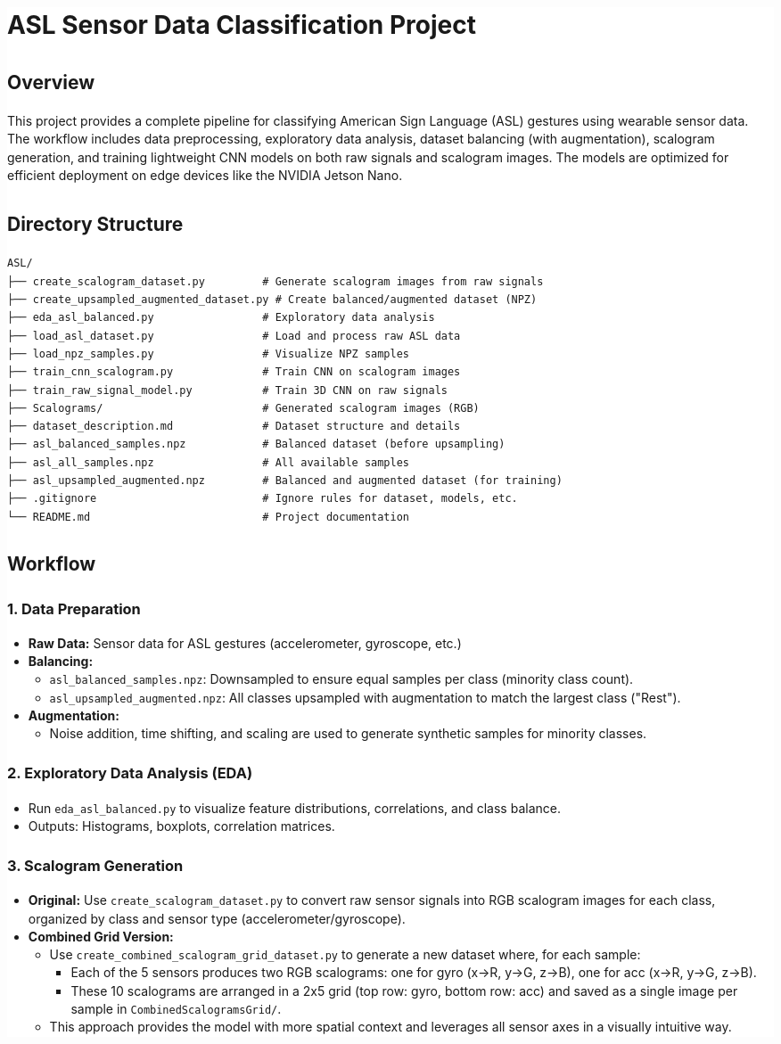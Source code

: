 # ASL Sensor Data Classification Project

## Overview
This project provides a complete pipeline for classifying American Sign Language (ASL) gestures using wearable sensor data. The workflow includes data preprocessing, exploratory data analysis, dataset balancing (with augmentation), scalogram generation, and training lightweight CNN models on both raw signals and scalogram images. The models are optimized for efficient deployment on edge devices like the NVIDIA Jetson Nano.

## Directory Structure
```
ASL/
├── create_scalogram_dataset.py         # Generate scalogram images from raw signals
├── create_upsampled_augmented_dataset.py # Create balanced/augmented dataset (NPZ)
├── eda_asl_balanced.py                 # Exploratory data analysis
├── load_asl_dataset.py                 # Load and process raw ASL data
├── load_npz_samples.py                 # Visualize NPZ samples
├── train_cnn_scalogram.py              # Train CNN on scalogram images
├── train_raw_signal_model.py           # Train 3D CNN on raw signals
├── Scalograms/                         # Generated scalogram images (RGB)
├── dataset_description.md              # Dataset structure and details
├── asl_balanced_samples.npz            # Balanced dataset (before upsampling)
├── asl_all_samples.npz                 # All available samples
├── asl_upsampled_augmented.npz         # Balanced and augmented dataset (for training)
├── .gitignore                          # Ignore rules for dataset, models, etc.
└── README.md                           # Project documentation
```

## Workflow

### 1. Data Preparation
- **Raw Data:** Sensor data for ASL gestures (accelerometer, gyroscope, etc.)
- **Balancing:**
  - `asl_balanced_samples.npz`: Downsampled to ensure equal samples per class (minority class count).
  - `asl_upsampled_augmented.npz`: All classes upsampled with augmentation to match the largest class ("Rest").
- **Augmentation:**
  - Noise addition, time shifting, and scaling are used to generate synthetic samples for minority classes.

### 2. Exploratory Data Analysis (EDA)
- Run `eda_asl_balanced.py` to visualize feature distributions, correlations, and class balance.
- Outputs: Histograms, boxplots, correlation matrices.

### 3. Scalogram Generation
- **Original:** Use `create_scalogram_dataset.py` to convert raw sensor signals into RGB scalogram images for each class, organized by class and sensor type (accelerometer/gyroscope).
- **Combined Grid Version:**
  - Use `create_combined_scalogram_grid_dataset.py` to generate a new dataset where, for each sample:
    - Each of the 5 sensors produces two RGB scalograms: one for gyro (x→R, y→G, z→B), one for acc (x→R, y→G, z→B).
    - These 10 scalograms are arranged in a 2x5 grid (top row: gyro, bottom row: acc) and saved as a single image per sample in `CombinedScalogramsGrid/`.
  - This approach provides the model with more spatial context and leverages all sensor axes in a visually intuitive way.
